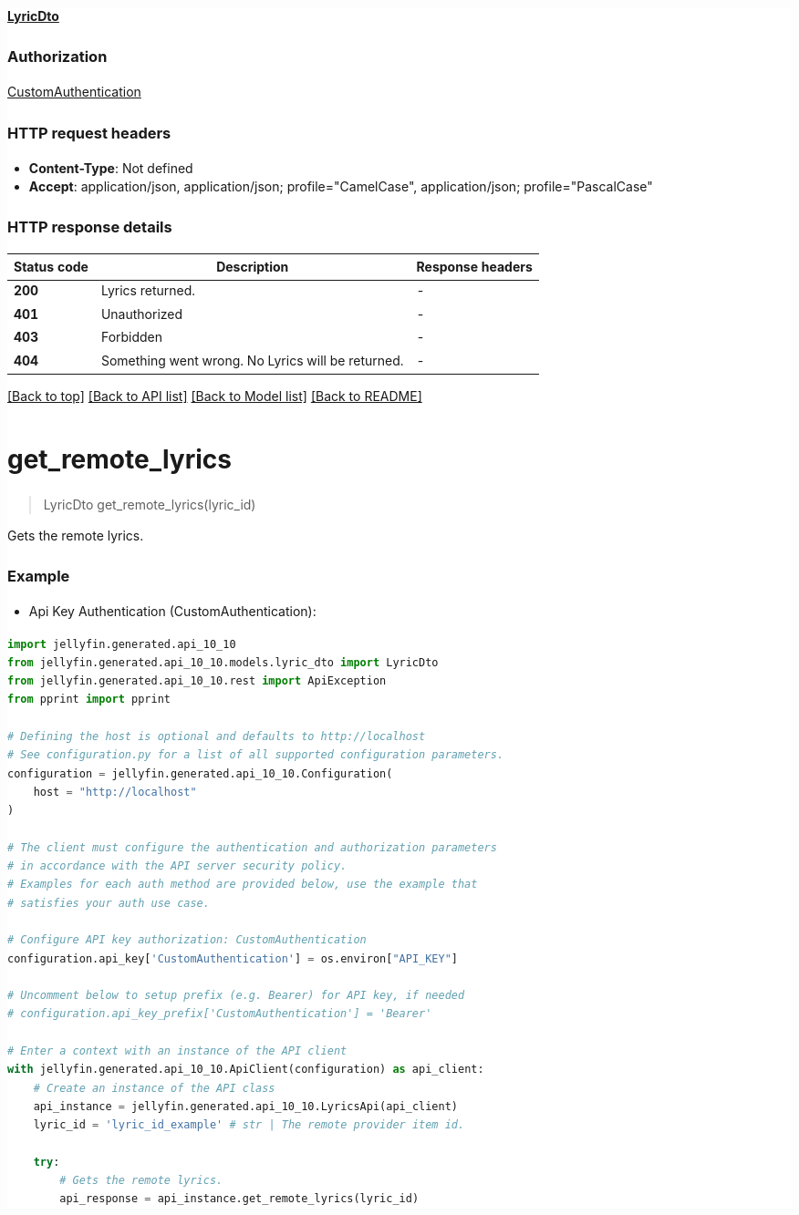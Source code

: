 [**LyricDto**](LyricDto.md)

### Authorization

[CustomAuthentication](../README.md#CustomAuthentication)

### HTTP request headers

 - **Content-Type**: Not defined
 - **Accept**: application/json, application/json; profile="CamelCase", application/json; profile="PascalCase"

### HTTP response details

| Status code | Description | Response headers |
|-------------|-------------|------------------|
**200** | Lyrics returned. |  -  |
**401** | Unauthorized |  -  |
**403** | Forbidden |  -  |
**404** | Something went wrong. No Lyrics will be returned. |  -  |

[[Back to top]](#) [[Back to API list]](../README.md#documentation-for-api-endpoints) [[Back to Model list]](../README.md#documentation-for-models) [[Back to README]](../README.md)

# **get_remote_lyrics**
> LyricDto get_remote_lyrics(lyric_id)

Gets the remote lyrics.

### Example

* Api Key Authentication (CustomAuthentication):

```python
import jellyfin.generated.api_10_10
from jellyfin.generated.api_10_10.models.lyric_dto import LyricDto
from jellyfin.generated.api_10_10.rest import ApiException
from pprint import pprint

# Defining the host is optional and defaults to http://localhost
# See configuration.py for a list of all supported configuration parameters.
configuration = jellyfin.generated.api_10_10.Configuration(
    host = "http://localhost"
)

# The client must configure the authentication and authorization parameters
# in accordance with the API server security policy.
# Examples for each auth method are provided below, use the example that
# satisfies your auth use case.

# Configure API key authorization: CustomAuthentication
configuration.api_key['CustomAuthentication'] = os.environ["API_KEY"]

# Uncomment below to setup prefix (e.g. Bearer) for API key, if needed
# configuration.api_key_prefix['CustomAuthentication'] = 'Bearer'

# Enter a context with an instance of the API client
with jellyfin.generated.api_10_10.ApiClient(configuration) as api_client:
    # Create an instance of the API class
    api_instance = jellyfin.generated.api_10_10.LyricsApi(api_client)
    lyric_id = 'lyric_id_example' # str | The remote provider item id.

    try:
        # Gets the remote lyrics.
        api_response = api_instance.get_remote_lyrics(lyric_id)
```